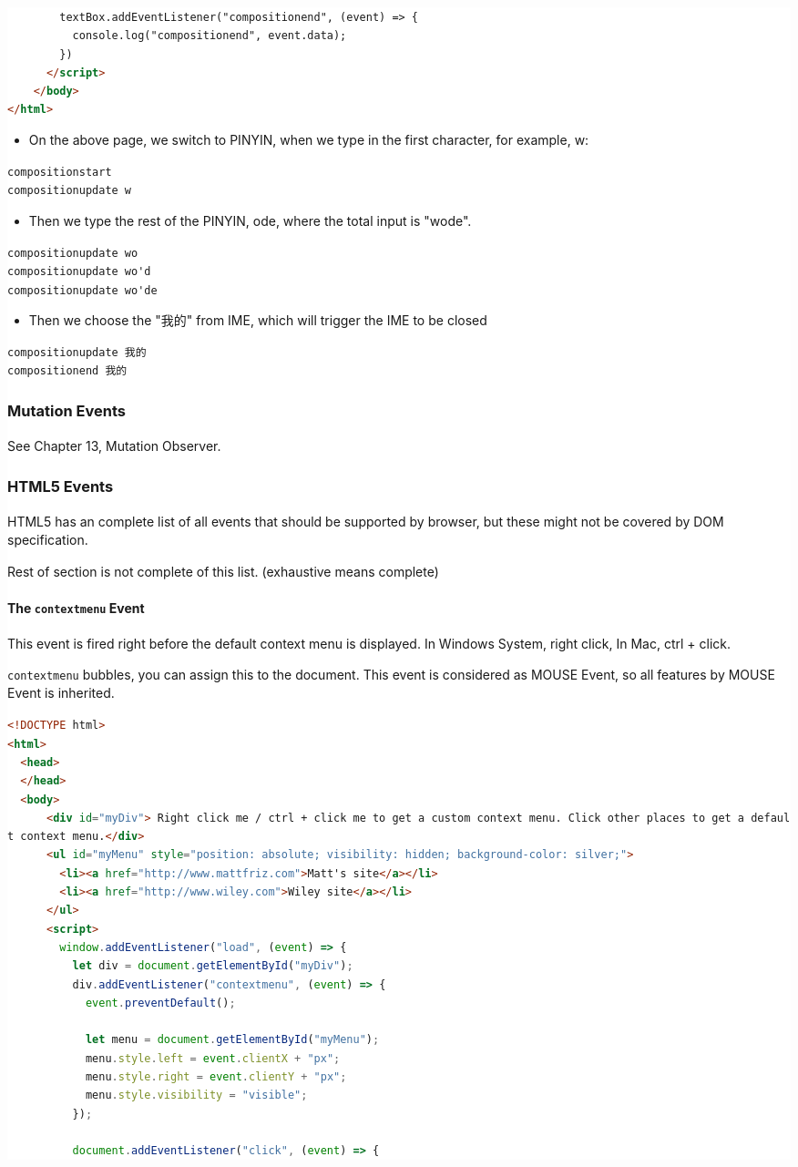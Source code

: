 ```html
        textBox.addEventListener("compositionend", (event) => {
          console.log("compositionend", event.data);
        })
      </script>
    </body>
</html>
```
- On the above page, we switch to PINYIN, when we type in the first character, for example, w:
```
compositionstart
compositionupdate w
```
- Then we type the rest of the PINYIN, ode, where the total input is "wode".
```
compositionupdate wo
compositionupdate wo'd
compositionupdate wo'de
```
- Then we choose the "我的" from IME, which will trigger the IME to be closed
```
compositionupdate 我的
compositionend 我的
```

### Mutation Events
See Chapter 13, Mutation Observer.

### HTML5 Events
HTML5 has an complete list of all events that should be supported by browser, but these might not be covered by DOM specification.

Rest of section is not complete of this list. (exhaustive means complete)

#### The `contextmenu` Event
This event is fired right before the default context menu is displayed. In Windows System, right click, In Mac, ctrl + click.

`contextmenu` bubbles, you can assign this to the document. This event is considered as MOUSE Event, so all features by MOUSE Event is inherited.

```html
<!DOCTYPE html>
<html>
  <head>
  </head>
  <body>
      <div id="myDiv"> Right click me / ctrl + click me to get a custom context menu. Click other places to get a default context menu.</div>
      <ul id="myMenu" style="position: absolute; visibility: hidden; background-color: silver;">
        <li><a href="http://www.mattfriz.com">Matt's site</a></li>
        <li><a href="http://www.wiley.com">Wiley site</a></li>
      </ul>
      <script>
        window.addEventListener("load", (event) => {
          let div = document.getElementById("myDiv");
          div.addEventListener("contextmenu", (event) => {
            event.preventDefault();

            let menu = document.getElementById("myMenu");
            menu.style.left = event.clientX + "px";
            menu.style.right = event.clientY + "px";
            menu.style.visibility = "visible";
          });

          document.addEventListener("click", (event) => {            
```